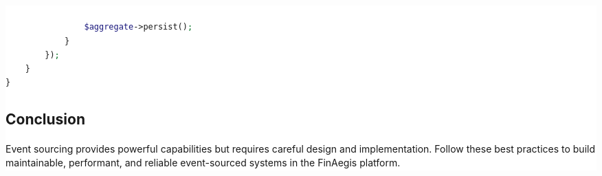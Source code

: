 ```php
                
                $aggregate->persist();
            }
        });
    }
}
```

## Conclusion

Event sourcing provides powerful capabilities but requires careful design and implementation. Follow these best practices to build maintainable, performant, and reliable event-sourced systems in the FinAegis platform.